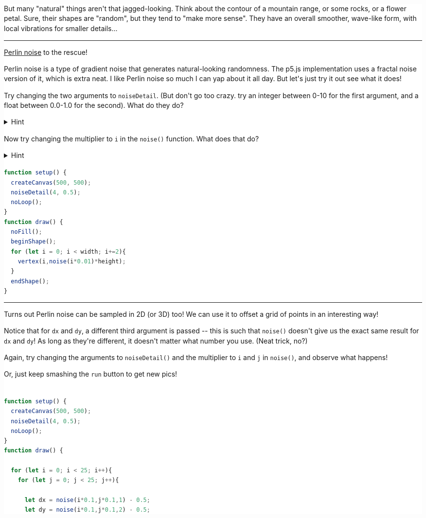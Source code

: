 But many "natural" things aren't that jagged-looking. Think about the contour of a mountain range, or some rocks, or a flower petal. 
Sure, their shapes are "random", but they tend to "make more sense". They have an overall smoother, wave-like form, with local vibrations for smaller details...


--- 

[Perlin noise](https://en.wikipedia.org/wiki/Perlin_noise) to the rescue!

Perlin noise is a type of gradient noise that generates natural-looking randomness. The p5.js implementation uses a fractal noise version of it,
which is extra neat. I like Perlin noise so much I can yap about it all day. But let's just try it out see what it does!

Try changing the two arguments to `noiseDetail`. (But don't go too crazy. try an integer between 0-10 for the first argument, 
and a float between 0.0-1.0 for the second). What do they do?

<details><summary>Hint</summary></details>


Now try changing the multiplier to `i` in the `noise()` function. What does that do?

<details><summary>Hint</summary></details>


```js p5
function setup() {
  createCanvas(500, 500);
  noiseDetail(4, 0.5);
  noLoop();
}
function draw() {
  noFill();
  beginShape();
  for (let i = 0; i < width; i+=2){
    vertex(i,noise(i*0.01)*height);
  }
  endShape();
}
```

---

Turns out Perlin noise can be sampled in 2D (or 3D) too! We can use it to offset a grid of points in an interesting way!

Notice that for `dx` and `dy`, a different third argument is passed -- this is such that `noise()` doesn't give us the exact same result for `dx` and `dy`!
As long as they're different, it doesn't matter what number you use. (Neat trick, no?)

Again, try changing the arguments to `noiseDetail()` and the multiplier to `i` and `j` in `noise()`, and observe what happens!

Or, just keep smashing the `run` button to get new pics!


```js p5

function setup() {
  createCanvas(500, 500);
  noiseDetail(4, 0.5);
  noLoop();
}
function draw() {

  for (let i = 0; i < 25; i++){
    for (let j = 0; j < 25; j++){
      
      let dx = noise(i*0.1,j*0.1,1) - 0.5;
      let dy = noise(i*0.1,j*0.1,2) - 0.5;
```